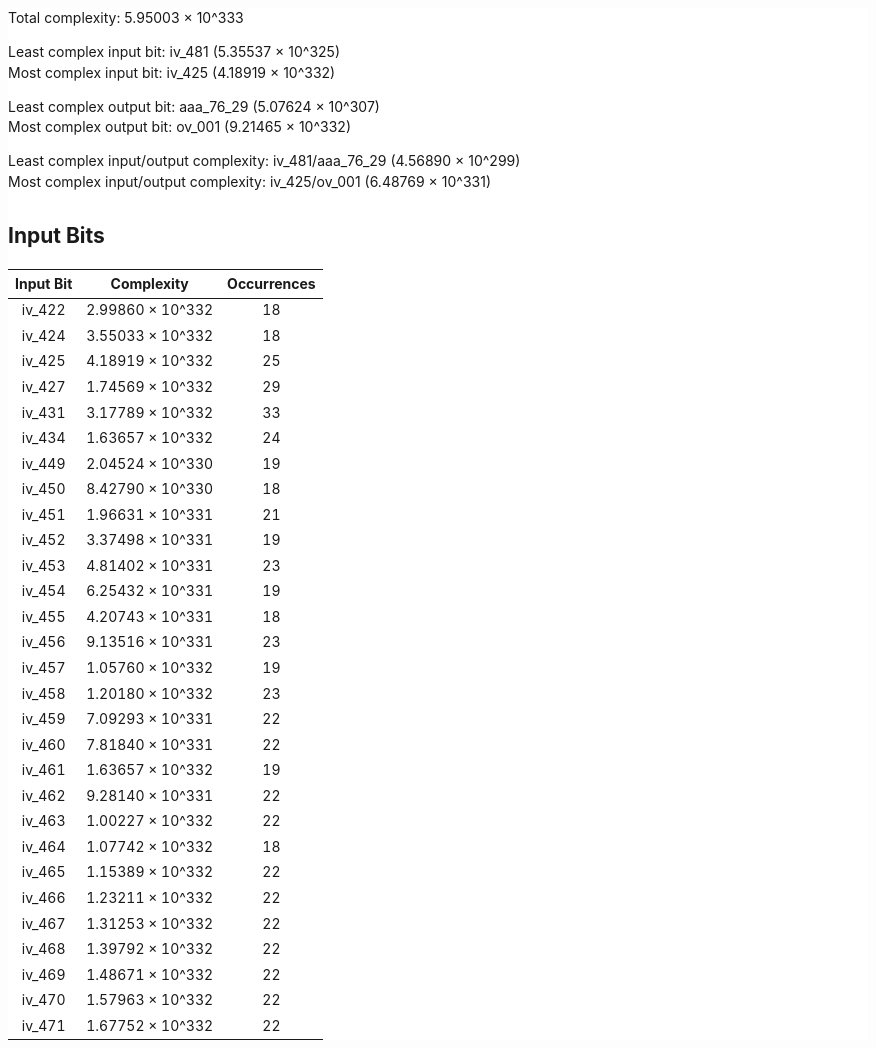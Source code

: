 Total complexity: 5.95003 × 10^333

Least complex input bit: iv_481 (5.35537 × 10^325)  
Most complex input bit: iv_425 (4.18919 × 10^332)

Least complex output bit: aaa_76_29 (5.07624 × 10^307)  
Most complex output bit: ov_001 (9.21465 × 10^332)

Least complex input/output complexity: iv_481/aaa_76_29 (4.56890 × 10^299)  
Most complex input/output complexity: iv_425/ov_001 (6.48769 × 10^331)

## Input Bits

| Input Bit | Complexity | Occurrences |
|:---------:|:----------:|:-----------:|
| iv_422 | 2.99860 × 10^332 | 18 |
| iv_424 | 3.55033 × 10^332 | 18 |
| iv_425 | 4.18919 × 10^332 | 25 |
| iv_427 | 1.74569 × 10^332 | 29 |
| iv_431 | 3.17789 × 10^332 | 33 |
| iv_434 | 1.63657 × 10^332 | 24 |
| iv_449 | 2.04524 × 10^330 | 19 |
| iv_450 | 8.42790 × 10^330 | 18 |
| iv_451 | 1.96631 × 10^331 | 21 |
| iv_452 | 3.37498 × 10^331 | 19 |
| iv_453 | 4.81402 × 10^331 | 23 |
| iv_454 | 6.25432 × 10^331 | 19 |
| iv_455 | 4.20743 × 10^331 | 18 |
| iv_456 | 9.13516 × 10^331 | 23 |
| iv_457 | 1.05760 × 10^332 | 19 |
| iv_458 | 1.20180 × 10^332 | 23 |
| iv_459 | 7.09293 × 10^331 | 22 |
| iv_460 | 7.81840 × 10^331 | 22 |
| iv_461 | 1.63657 × 10^332 | 19 |
| iv_462 | 9.28140 × 10^331 | 22 |
| iv_463 | 1.00227 × 10^332 | 22 |
| iv_464 | 1.07742 × 10^332 | 18 |
| iv_465 | 1.15389 × 10^332 | 22 |
| iv_466 | 1.23211 × 10^332 | 22 |
| iv_467 | 1.31253 × 10^332 | 22 |
| iv_468 | 1.39792 × 10^332 | 22 |
| iv_469 | 1.48671 × 10^332 | 22 |
| iv_470 | 1.57963 × 10^332 | 22 |
| iv_471 | 1.67752 × 10^332 | 22 |